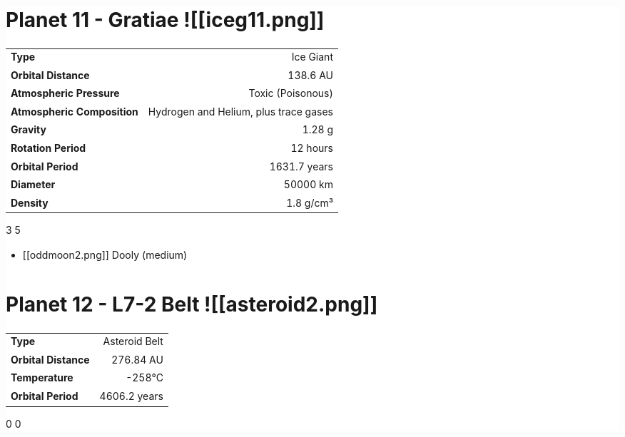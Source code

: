

# Planet 11 - Gratiae ![[iceg11.png]]
|                             |                           |
| --------------------------- | -------------------------:|
| **Type**                    |             Ice Giant |
| **Orbital Distance**        |   138.6 AU |
| **Atmospheric Pressure**    |       Toxic (Poisonous) |
| **Atmospheric Composition** |      Hydrogen and Helium, plus trace gases |
| **Gravity**                 |        1.28 g |
| **Rotation Period**         |  12 hours |
| **Orbital Period** | 1631.7 years |
| **Diameter**                |      50000 km | 
| **Density**                 |    1.8 g/cm³ |



3
5

- [[oddmoon2.png]] Dooly (medium)

# Planet 12 - L7-2 Belt ![[asteroid2.png]]
|                             |                           |
| --------------------------- | -------------------------:|
| **Type**                    |             Asteroid Belt |
| **Orbital Distance**        |   276.84 AU |
| **Temperature**             |    -258°C |
| **Orbital Period** | 4606.2 years |



0
0



